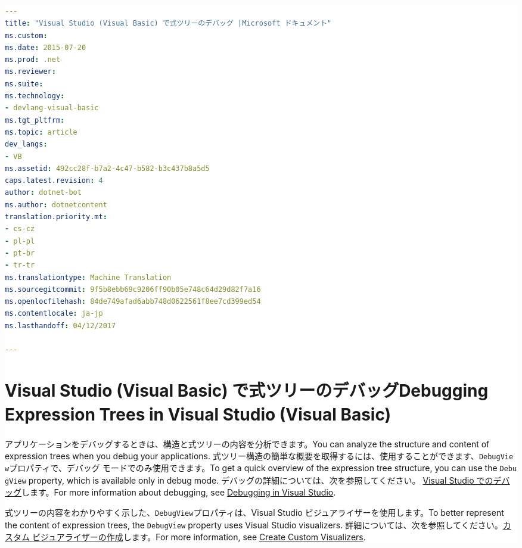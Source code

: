 ```yaml
---
title: "Visual Studio (Visual Basic) で式ツリーのデバッグ |Microsoft ドキュメント"
ms.custom: 
ms.date: 2015-07-20
ms.prod: .net
ms.reviewer: 
ms.suite: 
ms.technology:
- devlang-visual-basic
ms.tgt_pltfrm: 
ms.topic: article
dev_langs:
- VB
ms.assetid: 492cc28f-b7a2-4c47-b582-b3c437b8a5d5
caps.latest.revision: 4
author: dotnet-bot
ms.author: dotnetcontent
translation.priority.mt:
- cs-cz
- pl-pl
- pt-br
- tr-tr
ms.translationtype: Machine Translation
ms.sourcegitcommit: 9f5b8ebb69c9206ff90b05e748c64d29d82f7a16
ms.openlocfilehash: 84de749afad6abb748d0622561f8ee7cd399ed54
ms.contentlocale: ja-jp
ms.lasthandoff: 04/12/2017

---
```

# <a name="debugging-expression-trees-in-visual-studio-visual-basic"></a><span data-ttu-id="1aabb-102">Visual Studio (Visual Basic) で式ツリーのデバッグ</span><span class="sxs-lookup"><span data-stu-id="1aabb-102">Debugging Expression Trees in Visual Studio (Visual Basic)</span></span>
<span data-ttu-id="1aabb-103">アプリケーションをデバッグするときは、構造と式ツリーの内容を分析できます。</span><span class="sxs-lookup"><span data-stu-id="1aabb-103">You can analyze the structure and content of expression trees when you debug your applications.</span></span> <span data-ttu-id="1aabb-104">式ツリー構造の簡単な概要を取得するには、使用することができます、`DebugView`プロパティで、デバッグ モードでのみ使用できます。</span><span class="sxs-lookup"><span data-stu-id="1aabb-104">To get a quick overview of the expression tree structure, you can use the `DebugView` property, which is available only in debug mode.</span></span> <span data-ttu-id="1aabb-105">デバッグの詳細については、次を参照してください。 [Visual Studio でのデバッグ](https://docs.microsoft.com/visualstudio/debugger/debugging-in-visual-studio)します。</span><span class="sxs-lookup"><span data-stu-id="1aabb-105">For more information about debugging, see [Debugging in Visual Studio](https://docs.microsoft.com/visualstudio/debugger/debugging-in-visual-studio).</span></span>  
  
 <span data-ttu-id="1aabb-106">式ツリーの内容をわかりやすく示した、`DebugView`プロパティは、Visual Studio ビジュアライザーを使用します。</span><span class="sxs-lookup"><span data-stu-id="1aabb-106">To better represent the content of expression trees, the `DebugView` property uses Visual Studio visualizers.</span></span> <span data-ttu-id="1aabb-107">詳細については、次を参照してください。[カスタム ビジュアライザーの作成](https://docs.microsoft.com/visualstudio/debugger/create-custom-visualizers-of-data)します。</span><span class="sxs-lookup"><span data-stu-id="1aabb-107">For more information, see [Create Custom Visualizers](https://docs.microsoft.com/visualstudio/debugger/create-custom-visualizers-of-data).</span></span>  
  